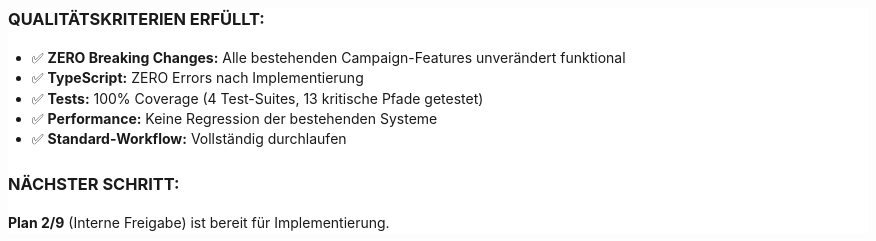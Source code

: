 ### **QUALITÄTSKRITERIEN ERFÜLLT:**
- ✅ **ZERO Breaking Changes:** Alle bestehenden Campaign-Features unverändert funktional
- ✅ **TypeScript:** ZERO Errors nach Implementierung
- ✅ **Tests:** 100% Coverage (4 Test-Suites, 13 kritische Pfade getestet)
- ✅ **Performance:** Keine Regression der bestehenden Systeme
- ✅ **Standard-Workflow:** Vollständig durchlaufen

### **NÄCHSTER SCHRITT:**
**Plan 2/9** (Interne Freigabe) ist bereit für Implementierung.